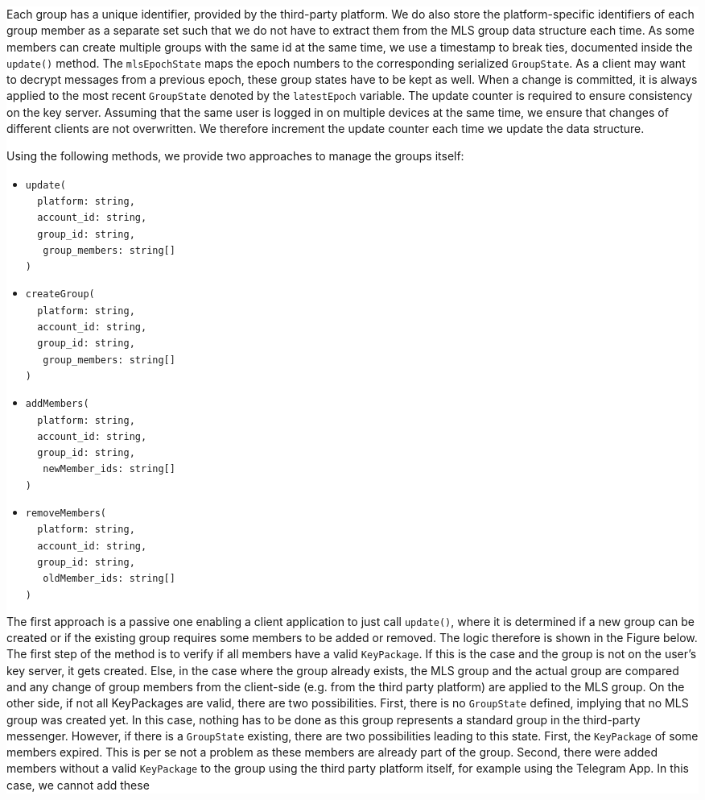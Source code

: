 Each group has a unique identifier, provided by the
third-party platform. We do also store the platform-specific identifiers
of each group member as a separate set such that we do not have to
extract them from the MLS group data structure each time. As some
members can create multiple groups with the same id at the same time, we
use a timestamp to break ties, documented inside the `update()`
method. The `mlsEpochState` maps the epoch numbers to the corresponding
serialized `GroupState`. As a client may want to decrypt messages from a
previous epoch, these group states have to be kept as well. When a change is
committed, it is always applied to the most recent `GroupState` denoted
by the `latestEpoch` variable. The update counter is required to ensure
consistency on the key server. Assuming that the same user is logged in
on multiple devices at the same time, we ensure that changes of
different clients are not overwritten. We therefore increment the update
counter each time we update the data structure.

Using the following methods, we provide two approaches to manage the
groups itself:

-   `update(`  
    `   platform: string, `  
    `   account_id: string, `  
    `   group_id: string, `  
    `   group_members: string[]`  
    `)`

-   `createGroup(`  
    `   platform: string, `  
    `   account_id: string, `  
    `   group_id: string, `  
    `   group_members: string[]`  
    `)`

-   `addMembers(`  
    `   platform: string, `  
    `   account_id: string, `  
    `   group_id: string, `  
    `   newMember_ids: string[]`  
    `)`

-   `removeMembers(`  
    `   platform: string, `  
    `   account_id: string, `  
    `   group_id: string, `  
    `   oldMember_ids: string[]`  
    `)`

The first approach is a passive one enabling a client application to
just call `update()`, where it is determined if a new group can
be created or if the existing group requires some members to be added or
removed. The logic therefore is shown in the Figure below. The first step of the method
is to verify if all members have a valid `KeyPackage`. If this is the
case and the group is not on the user’s key server, it gets created.
Else, in the case where the group already exists, the MLS group and the
actual group are compared and any change of group members from the
client-side (e.g. from the third party platform) are applied to the MLS
group. On the other side, if not all KeyPackages are valid, there are
two possibilities. First, there is no `GroupState` defined, implying
that no MLS group was created yet. In this case, nothing has to be done
as this group represents a standard group in the third-party messenger.
However, if there is a `GroupState` existing, there are two
possibilities leading to this state. First, the `KeyPackage` of some
members expired. This is per se not a problem as these members are
already part of the group. Second, there were added members without a
valid `KeyPackage` to the group using the third party platform itself,
for example using the Telegram App. In this case, we cannot add these